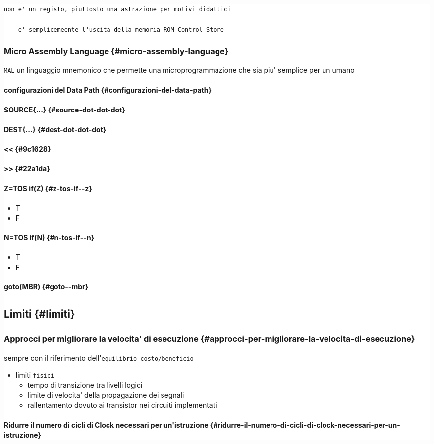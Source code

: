     non e' un registo, piuttosto una astrazione per motivi didattici

    -   e' semplicemeente l'uscita della memoria ROM Control Store


### Micro Assembly Language {#micro-assembly-language}

`MAL`
un linguaggio mnemonico che permette una microprogrammazione che sia
piu' semplice per un umano


#### configurazioni del Data Path {#configurazioni-del-data-path}


#### SOURCE{...} {#source-dot-dot-dot}


#### DEST{...} {#dest-dot-dot-dot}


#### &lt;&lt; {#9c1628}


#### &gt;&gt; {#22a1da}


#### Z=TOS if(Z) {#z-tos-if--z}

-   T
-   F


#### N=TOS if(N) {#n-tos-if--n}

-   T
-   F


#### goto(MBR) {#goto--mbr}


## Limiti {#limiti}


### Approcci per migliorare la velocita' di esecuzione {#approcci-per-migliorare-la-velocita-di-esecuzione}

sempre con il riferimento dell'`equilibrio costo/beneficio`

-   limiti `fisici`
    -   tempo di transizione tra livelli logici
    -   limite di velocita' della propagazione dei segnali
    -   rallentamento dovuto ai transistor nei circuiti implementati


#### Ridurre il numero di cicli di Clock necessari per un'istruzione {#ridurre-il-numero-di-cicli-di-clock-necessari-per-un-istruzione}
